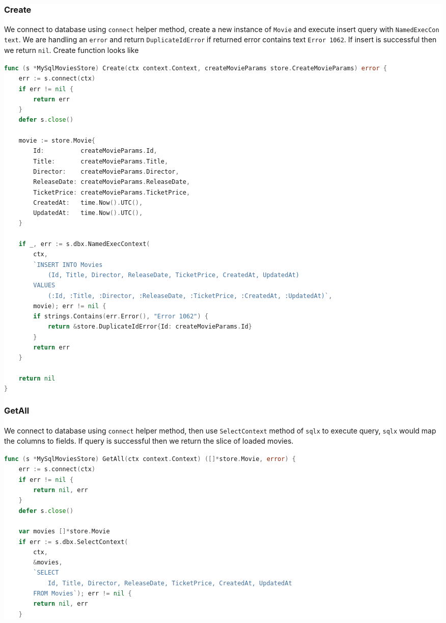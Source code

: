 ### Create
We connect to database using `connect` helper method, create a new instance of `Movie` and execute insert query with `NamedExecContext`. We are handling an `error` and return `DuplicateIdError` if returned error contains text `Error 1062`. If insert is successful then we return `nil`.
Create function looks like
```go
func (s *MySqlMoviesStore) Create(ctx context.Context, createMovieParams store.CreateMovieParams) error {
	err := s.connect(ctx)
	if err != nil {
		return err
	}
	defer s.close()

	movie := store.Movie{
		Id:          createMovieParams.Id,
		Title:       createMovieParams.Title,
		Director:    createMovieParams.Director,
		ReleaseDate: createMovieParams.ReleaseDate,
		TicketPrice: createMovieParams.TicketPrice,
		CreatedAt:   time.Now().UTC(),
		UpdatedAt:   time.Now().UTC(),
	}

	if _, err := s.dbx.NamedExecContext(
		ctx,
		`INSERT INTO Movies
			(Id, Title, Director, ReleaseDate, TicketPrice, CreatedAt, UpdatedAt)
		VALUES
			(:Id, :Title, :Director, :ReleaseDate, :TicketPrice, :CreatedAt, :UpdatedAt)`,
		movie); err != nil {
		if strings.Contains(err.Error(), "Error 1062") {
			return &store.DuplicateIdError{Id: createMovieParams.Id}
		}
		return err
	}

	return nil
}
```

### GetAll
We connect to database using `connect` helper method, then use `SelectContext` method of `sqlx` to execute query, `sqlx` would map the columns to fields. If query is successful then we return the slice of loaded movies.
```go
func (s *MySqlMoviesStore) GetAll(ctx context.Context) ([]*store.Movie, error) {
	err := s.connect(ctx)
	if err != nil {
		return nil, err
	}
	defer s.close()

	var movies []*store.Movie
	if err := s.dbx.SelectContext(
		ctx,
		&movies,
		`SELECT
			Id, Title, Director, ReleaseDate, TicketPrice, CreatedAt, UpdatedAt
		FROM Movies`); err != nil {
		return nil, err
	}

```